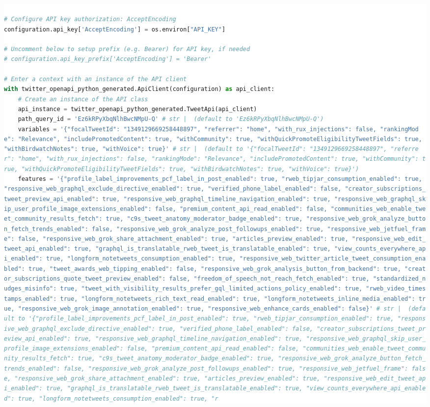 ```python

# Configure API key authorization: AcceptEncoding
configuration.api_key['AcceptEncoding'] = os.environ["API_KEY"]

# Uncomment below to setup prefix (e.g. Bearer) for API key, if needed
# configuration.api_key_prefix['AcceptEncoding'] = 'Bearer'

# Enter a context with an instance of the API client
with twitter_openapi_python_generated.ApiClient(configuration) as api_client:
    # Create an instance of the API class
    api_instance = twitter_openapi_python_generated.TweetApi(api_client)
    path_query_id = 'Ez6kRPyXbqNlhBwcNMpU-Q' # str |  (default to 'Ez6kRPyXbqNlhBwcNMpU-Q')
    variables = '{"focalTweetId": "1349129669258448897", "referrer": "home", "with_rux_injections": false, "rankingMode": "Relevance", "includePromotedContent": true, "withCommunity": true, "withQuickPromoteEligibilityTweetFields": true, "withBirdwatchNotes": true, "withVoice": true}' # str |  (default to '{"focalTweetId": "1349129669258448897", "referrer": "home", "with_rux_injections": false, "rankingMode": "Relevance", "includePromotedContent": true, "withCommunity": true, "withQuickPromoteEligibilityTweetFields": true, "withBirdwatchNotes": true, "withVoice": true}')
    features = '{"profile_label_improvements_pcf_label_in_post_enabled": true, "rweb_tipjar_consumption_enabled": true, "responsive_web_graphql_exclude_directive_enabled": true, "verified_phone_label_enabled": false, "creator_subscriptions_tweet_preview_api_enabled": true, "responsive_web_graphql_timeline_navigation_enabled": true, "responsive_web_graphql_skip_user_profile_image_extensions_enabled": false, "premium_content_api_read_enabled": false, "communities_web_enable_tweet_community_results_fetch": true, "c9s_tweet_anatomy_moderator_badge_enabled": true, "responsive_web_grok_analyze_button_fetch_trends_enabled": false, "responsive_web_grok_analyze_post_followups_enabled": true, "responsive_web_jetfuel_frame": false, "responsive_web_grok_share_attachment_enabled": true, "articles_preview_enabled": true, "responsive_web_edit_tweet_api_enabled": true, "graphql_is_translatable_rweb_tweet_is_translatable_enabled": true, "view_counts_everywhere_api_enabled": true, "longform_notetweets_consumption_enabled": true, "responsive_web_twitter_article_tweet_consumption_enabled": true, "tweet_awards_web_tipping_enabled": false, "responsive_web_grok_analysis_button_from_backend": true, "creator_subscriptions_quote_tweet_preview_enabled": false, "freedom_of_speech_not_reach_fetch_enabled": true, "standardized_nudges_misinfo": true, "tweet_with_visibility_results_prefer_gql_limited_actions_policy_enabled": true, "rweb_video_timestamps_enabled": true, "longform_notetweets_rich_text_read_enabled": true, "longform_notetweets_inline_media_enabled": true, "responsive_web_grok_image_annotation_enabled": true, "responsive_web_enhance_cards_enabled": false}' # str |  (default to '{"profile_label_improvements_pcf_label_in_post_enabled": true, "rweb_tipjar_consumption_enabled": true, "responsive_web_graphql_exclude_directive_enabled": true, "verified_phone_label_enabled": false, "creator_subscriptions_tweet_preview_api_enabled": true, "responsive_web_graphql_timeline_navigation_enabled": true, "responsive_web_graphql_skip_user_profile_image_extensions_enabled": false, "premium_content_api_read_enabled": false, "communities_web_enable_tweet_community_results_fetch": true, "c9s_tweet_anatomy_moderator_badge_enabled": true, "responsive_web_grok_analyze_button_fetch_trends_enabled": false, "responsive_web_grok_analyze_post_followups_enabled": true, "responsive_web_jetfuel_frame": false, "responsive_web_grok_share_attachment_enabled": true, "articles_preview_enabled": true, "responsive_web_edit_tweet_api_enabled": true, "graphql_is_translatable_rweb_tweet_is_translatable_enabled": true, "view_counts_everywhere_api_enabled": true, "longform_notetweets_consumption_enabled": true, "r
